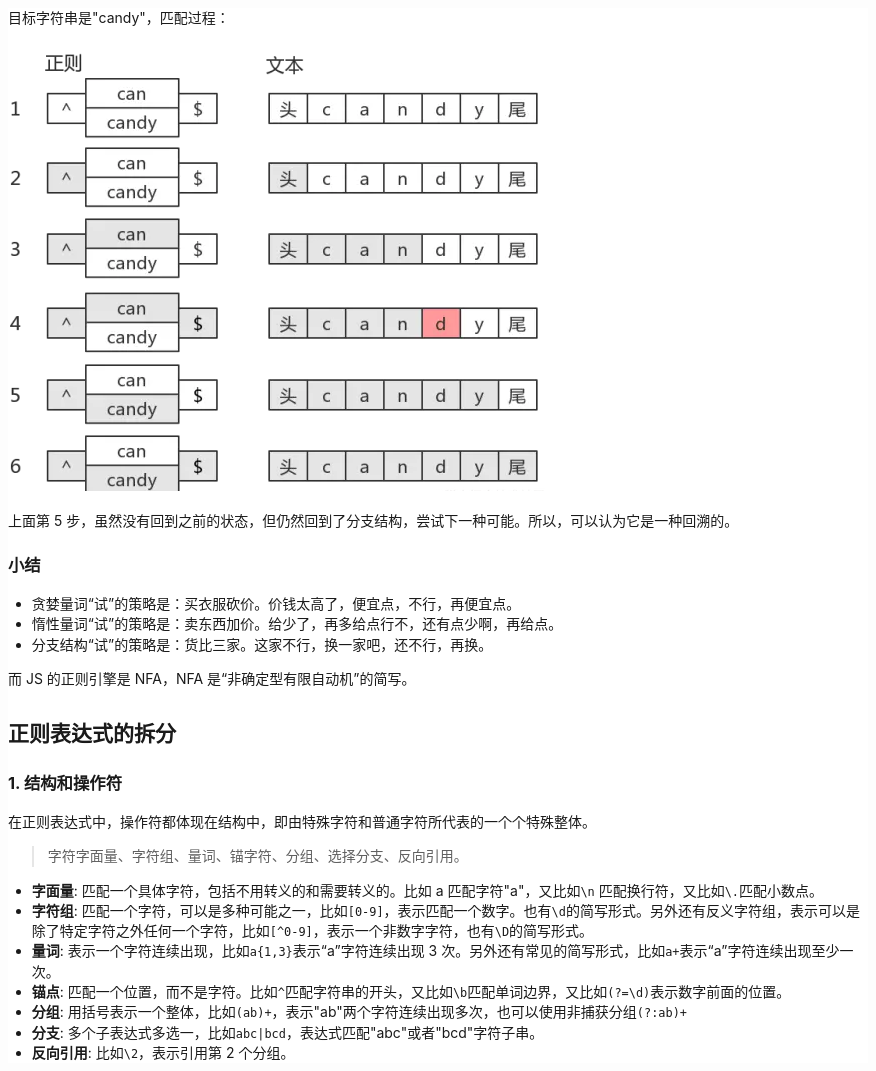 目标字符串是"candy"，匹配过程：

![](/css/1691079273349.png)

上面第 5 步，虽然没有回到之前的状态，但仍然回到了分支结构，尝试下一种可能。所以，可以认为它是一种回溯的。

### 小结

- 贪婪量词“试”的策略是：买衣服砍价。价钱太高了，便宜点，不行，再便宜点。
- 惰性量词“试”的策略是：卖东西加价。给少了，再多给点行不，还有点少啊，再给点。
- 分支结构“试”的策略是：货比三家。这家不行，换一家吧，还不行，再换。

而 JS 的正则引擎是 NFA，NFA 是“非确定型有限自动机”的简写。

## 正则表达式的拆分

### 1. 结构和操作符

在正则表达式中，操作符都体现在结构中，即由特殊字符和普通字符所代表的一个个特殊整体。

> 字符字面量、字符组、量词、锚字符、分组、选择分支、反向引用。

- **字面量**: 匹配一个具体字符，包括不用转义的和需要转义的。比如 a 匹配字符"a"，又比如`\n` 匹配换行符，又比如`\.`匹配小数点。
- **字符组**: 匹配一个字符，可以是多种可能之一，比如`[0-9]`，表示匹配一个数字。也有`\d`的简写形式。另外还有反义字符组，表示可以是除了特定字符之外任何一个字符，比如`[^0-9]`，表示一个非数字字符，也有`\D`的简写形式。
- **量词**: 表示一个字符连续出现，比如`a{1,3}`表示“a”字符连续出现 3 次。另外还有常见的简写形式，比如`a+`表示“a”字符连续出现至少一次。
- **锚点**: 匹配一个位置，而不是字符。比如`^`匹配字符串的开头，又比如`\b`匹配单词边界，又比如`(?=\d)`表示数字前面的位置。
- **分组**: 用括号表示一个整体，比如`(ab)+`，表示"ab"两个字符连续出现多次，也可以使用非捕获分组`(?:ab)+`
- **分支**: 多个子表达式多选一，比如`abc|bcd`，表达式匹配"abc"或者"bcd"字符子串。
- **反向引用**: 比如`\2`，表示引用第 2 个分组。
